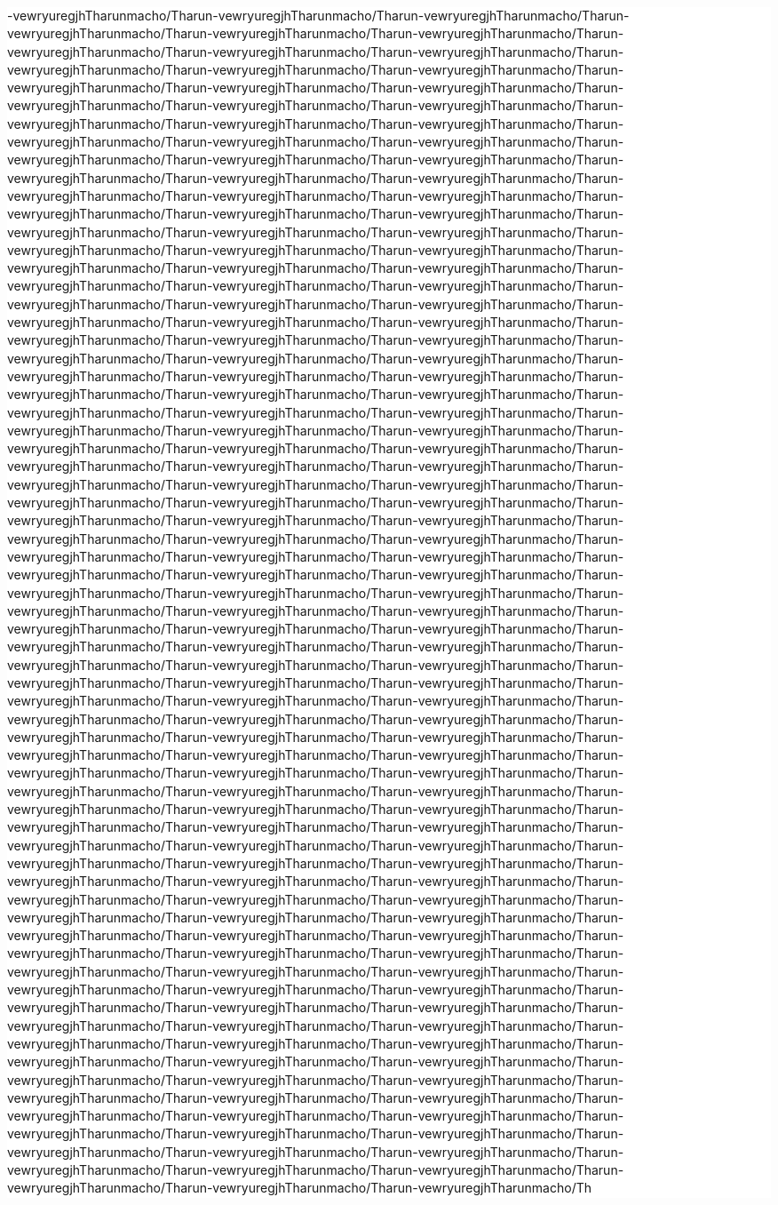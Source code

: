 -vewryuregjhTharunmacho/Tharun-vewryuregjhTharunmacho/Tharun-vewryuregjhTharunmacho/Tharun-vewryuregjhTharunmacho/Tharun-vewryuregjhTharunmacho/Tharun-vewryuregjhTharunmacho/Tharun-vewryuregjhTharunmacho/Tharun-vewryuregjhTharunmacho/Tharun-vewryuregjhTharunmacho/Tharun-vewryuregjhTharunmacho/Tharun-vewryuregjhTharunmacho/Tharun-vewryuregjhTharunmacho/Tharun-vewryuregjhTharunmacho/Tharun-vewryuregjhTharunmacho/Tharun-vewryuregjhTharunmacho/Tharun-vewryuregjhTharunmacho/Tharun-vewryuregjhTharunmacho/Tharun-vewryuregjhTharunmacho/Tharun-vewryuregjhTharunmacho/Tharun-vewryuregjhTharunmacho/Tharun-vewryuregjhTharunmacho/Tharun-vewryuregjhTharunmacho/Tharun-vewryuregjhTharunmacho/Tharun-vewryuregjhTharunmacho/Tharun-vewryuregjhTharunmacho/Tharun-vewryuregjhTharunmacho/Tharun-vewryuregjhTharunmacho/Tharun-vewryuregjhTharunmacho/Tharun-vewryuregjhTharunmacho/Tharun-vewryuregjhTharunmacho/Tharun-vewryuregjhTharunmacho/Tharun-vewryuregjhTharunmacho/Tharun-vewryuregjhTharunmacho/Tharun-vewryuregjhTharunmacho/Tharun-vewryuregjhTharunmacho/Tharun-vewryuregjhTharunmacho/Tharun-vewryuregjhTharunmacho/Tharun-vewryuregjhTharunmacho/Tharun-vewryuregjhTharunmacho/Tharun-vewryuregjhTharunmacho/Tharun-vewryuregjhTharunmacho/Tharun-vewryuregjhTharunmacho/Tharun-vewryuregjhTharunmacho/Tharun-vewryuregjhTharunmacho/Tharun-vewryuregjhTharunmacho/Tharun-vewryuregjhTharunmacho/Tharun-vewryuregjhTharunmacho/Tharun-vewryuregjhTharunmacho/Tharun-vewryuregjhTharunmacho/Tharun-vewryuregjhTharunmacho/Tharun-vewryuregjhTharunmacho/Tharun-vewryuregjhTharunmacho/Tharun-vewryuregjhTharunmacho/Tharun-vewryuregjhTharunmacho/Tharun-vewryuregjhTharunmacho/Tharun-vewryuregjhTharunmacho/Tharun-vewryuregjhTharunmacho/Tharun-vewryuregjhTharunmacho/Tharun-vewryuregjhTharunmacho/Tharun-vewryuregjhTharunmacho/Tharun-vewryuregjhTharunmacho/Tharun-vewryuregjhTharunmacho/Tharun-vewryuregjhTharunmacho/Tharun-vewryuregjhTharunmacho/Tharun-vewryuregjhTharunmacho/Tharun-vewryuregjhTharunmacho/Tharun-vewryuregjhTharunmacho/Tharun-vewryuregjhTharunmacho/Tharun-vewryuregjhTharunmacho/Tharun-vewryuregjhTharunmacho/Tharun-vewryuregjhTharunmacho/Tharun-vewryuregjhTharunmacho/Tharun-vewryuregjhTharunmacho/Tharun-vewryuregjhTharunmacho/Tharun-vewryuregjhTharunmacho/Tharun-vewryuregjhTharunmacho/Tharun-vewryuregjhTharunmacho/Tharun-vewryuregjhTharunmacho/Tharun-vewryuregjhTharunmacho/Tharun-vewryuregjhTharunmacho/Tharun-vewryuregjhTharunmacho/Tharun-vewryuregjhTharunmacho/Tharun-vewryuregjhTharunmacho/Tharun-vewryuregjhTharunmacho/Tharun-vewryuregjhTharunmacho/Tharun-vewryuregjhTharunmacho/Tharun-vewryuregjhTharunmacho/Tharun-vewryuregjhTharunmacho/Tharun-vewryuregjhTharunmacho/Tharun-vewryuregjhTharunmacho/Tharun-vewryuregjhTharunmacho/Tharun-vewryuregjhTharunmacho/Tharun-vewryuregjhTharunmacho/Tharun-vewryuregjhTharunmacho/Tharun-vewryuregjhTharunmacho/Tharun-vewryuregjhTharunmacho/Tharun-vewryuregjhTharunmacho/Tharun-vewryuregjhTharunmacho/Tharun-vewryuregjhTharunmacho/Tharun-vewryuregjhTharunmacho/Tharun-vewryuregjhTharunmacho/Tharun-vewryuregjhTharunmacho/Tharun-vewryuregjhTharunmacho/Tharun-vewryuregjhTharunmacho/Tharun-vewryuregjhTharunmacho/Tharun-vewryuregjhTharunmacho/Tharun-vewryuregjhTharunmacho/Tharun-vewryuregjhTharunmacho/Tharun-vewryuregjhTharunmacho/Tharun-vewryuregjhTharunmacho/Tharun-vewryuregjhTharunmacho/Tharun-vewryuregjhTharunmacho/Tharun-vewryuregjhTharunmacho/Tharun-vewryuregjhTharunmacho/Tharun-vewryuregjhTharunmacho/Tharun-vewryuregjhTharunmacho/Tharun-vewryuregjhTharunmacho/Tharun-vewryuregjhTharunmacho/Tharun-vewryuregjhTharunmacho/Tharun-vewryuregjhTharunmacho/Tharun-vewryuregjhTharunmacho/Tharun-vewryuregjhTharunmacho/Tharun-vewryuregjhTharunmacho/Tharun-vewryuregjhTharunmacho/Tharun-vewryuregjhTharunmacho/Tharun-vewryuregjhTharunmacho/Tharun-vewryuregjhTharunmacho/Tharun-vewryuregjhTharunmacho/Tharun-vewryuregjhTharunmacho/Tharun-vewryuregjhTharunmacho/Tharun-vewryuregjhTharunmacho/Tharun-vewryuregjhTharunmacho/Tharun-vewryuregjhTharunmacho/Tharun-vewryuregjhTharunmacho/Tharun-vewryuregjhTharunmacho/Tharun-vewryuregjhTharunmacho/Tharun-vewryuregjhTharunmacho/Tharun-vewryuregjhTharunmacho/Tharun-vewryuregjhTharunmacho/Tharun-vewryuregjhTharunmacho/Tharun-vewryuregjhTharunmacho/Tharun-vewryuregjhTharunmacho/Tharun-vewryuregjhTharunmacho/Tharun-vewryuregjhTharunmacho/Tharun-vewryuregjhTharunmacho/Tharun-vewryuregjhTharunmacho/Tharun-vewryuregjhTharunmacho/Tharun-vewryuregjhTharunmacho/Tharun-vewryuregjhTharunmacho/Tharun-vewryuregjhTharunmacho/Tharun-vewryuregjhTharunmacho/Tharun-vewryuregjhTharunmacho/Tharun-vewryuregjhTharunmacho/Tharun-vewryuregjhTharunmacho/Tharun-vewryuregjhTharunmacho/Tharun-vewryuregjhTharunmacho/Tharun-vewryuregjhTharunmacho/Tharun-vewryuregjhTharunmacho/Tharun-vewryuregjhTharunmacho/Tharun-vewryuregjhTharunmacho/Tharun-vewryuregjhTharunmacho/Tharun-vewryuregjhTharunmacho/Tharun-vewryuregjhTharunmacho/Tharun-vewryuregjhTharunmacho/Tharun-vewryuregjhTharunmacho/Tharun-vewryuregjhTharunmacho/Tharun-vewryuregjhTharunmacho/Tharun-vewryuregjhTharunmacho/Tharun-vewryuregjhTharunmacho/Tharun-vewryuregjhTharunmacho/Tharun-vewryuregjhTharunmacho/Tharun-vewryuregjhTharunmacho/Tharun-vewryuregjhTharunmacho/Tharun-vewryuregjhTharunmacho/Tharun-vewryuregjhTharunmacho/Tharun-vewryuregjhTharunmacho/Tharun-vewryuregjhTharunmacho/Tharun-vewryuregjhTharunmacho/Tharun-vewryuregjhTharunmacho/Tharun-vewryuregjhTharunmacho/Tharun-vewryuregjhTharunmacho/Tharun-vewryuregjhTharunmacho/Tharun-vewryuregjhTharunmacho/Tharun-vewryuregjhTharunmacho/Tharun-vewryuregjhTharunmacho/Tharun-vewryuregjhTharunmacho/Tharun-vewryuregjhTharunmacho/Tharun-vewryuregjhTharunmacho/Tharun-vewryuregjhTharunmacho/Tharun-vewryuregjhTharunmacho/Tharun-vewryuregjhTharunmacho/Tharun-vewryuregjhTharunmacho/Tharun-vewryuregjhTharunmacho/Tharun-vewryuregjhTharunmacho/Tharun-vewryuregjhTharunmacho/Tharun-vewryuregjhTharunmacho/Tharun-vewryuregjhTharunmacho/Tharun-vewryuregjhTharunmacho/Th